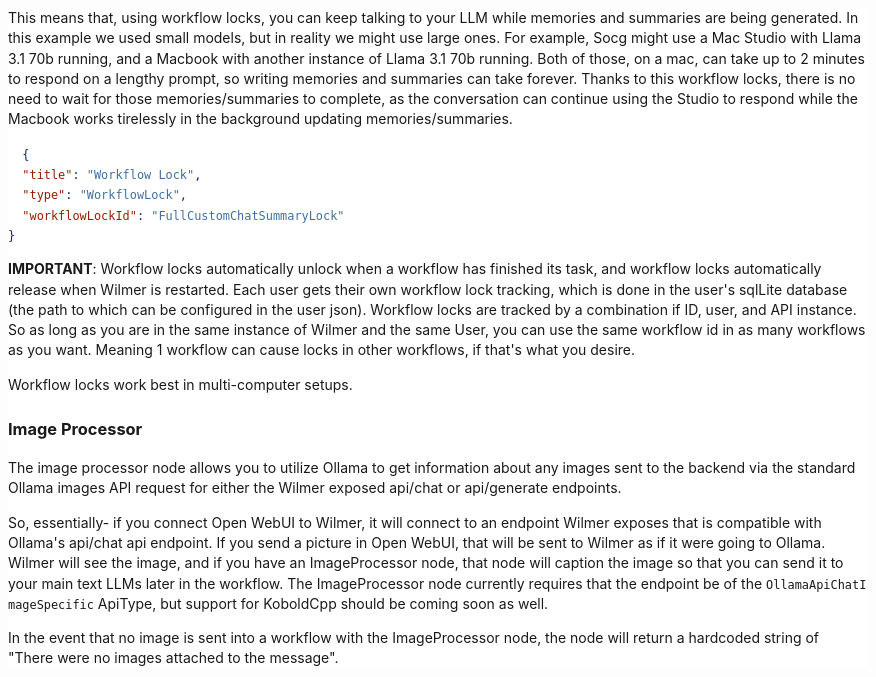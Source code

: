 This means that, using workflow locks, you can keep talking to your LLM while memories and summaries are being
generated. In this example we used small models, but in reality we might use large ones. For example, Socg might
use a Mac Studio with Llama 3.1 70b running, and a Macbook with another instance of Llama 3.1 70b running. Both of
those, on a mac, can take up to 2 minutes to respond on a lengthy prompt, so writing memories and summaries can take
forever. Thanks to this workflow locks, there is no need to wait for those memories/summaries to complete, as the
conversation can continue using the Studio to respond while the Macbook works tirelessly in the background
updating memories/summaries.

```json
  {
  "title": "Workflow Lock",
  "type": "WorkflowLock",
  "workflowLockId": "FullCustomChatSummaryLock"
}
```

**IMPORTANT**: Workflow locks automatically unlock when a workflow has finished its task, and workflow locks
automatically release when Wilmer is restarted. Each user gets their own workflow lock tracking,
which is done in the user's sqlLite database (the path to which can be configured in the user json). Workflow locks
are tracked by a combination if ID, user, and API instance. So as long as you are in the same instance of Wilmer and
the same User, you can use the same workflow id in as many workflows as you want. Meaning 1 workflow can cause locks
in other workflows, if that's what you desire.

Workflow locks work best in multi-computer setups.

### Image Processor

The image processor node allows you to utilize Ollama to get information about any images sent to the backend via the
standard Ollama images API request for either the Wilmer exposed api/chat or api/generate endpoints.

So, essentially- if you connect Open WebUI to Wilmer, it will connect to an endpoint Wilmer exposes that is compatible
with Ollama's api/chat api endpoint. If you send a picture in Open WebUI, that will be sent to Wilmer as if it were
going to Ollama. Wilmer will see the image, and if you have an ImageProcessor node, that node will caption the image so
that you can send it to your main text LLMs later in the workflow. The ImageProcessor node currently requires that the
endpoint be of the `OllamaApiChatImageSpecific` ApiType, but support for KoboldCpp should be coming soon as well.

In the event that no image is sent into a workflow with the ImageProcessor node, the node will return a hardcoded
string of "There were no images attached to the message".
